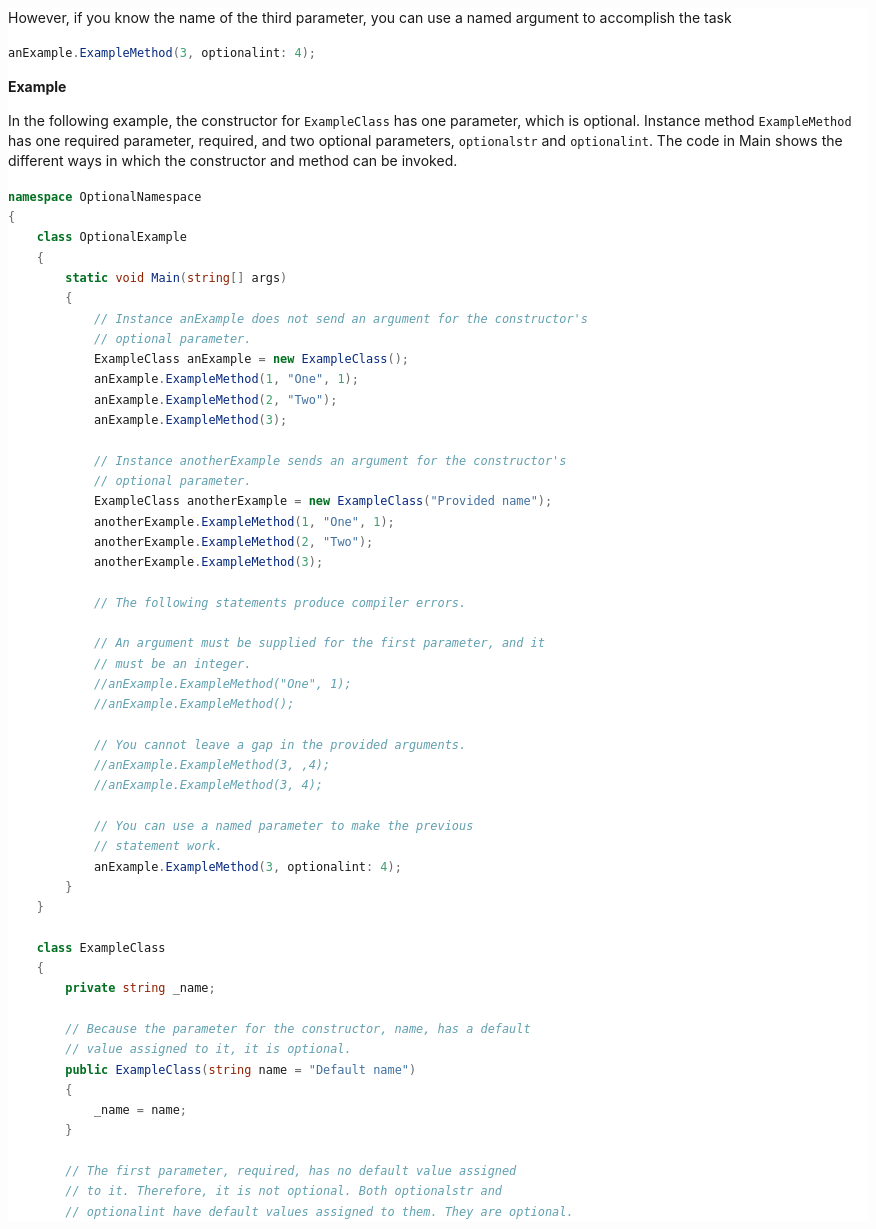 However, if you know the name of the third parameter, you can use a named argument to accomplish the task

```c#
anExample.ExampleMethod(3, optionalint: 4);
```

**Example**

In the following example, the constructor for `ExampleClass` has one parameter, which is optional. Instance method `ExampleMethod` has one required parameter, required, and two optional parameters, `optionalstr` and `optionalint`. The code in Main shows the different ways in which the constructor and method can be invoked.

```c#
namespace OptionalNamespace
{
    class OptionalExample
    {
        static void Main(string[] args)
        {
            // Instance anExample does not send an argument for the constructor's
            // optional parameter.
            ExampleClass anExample = new ExampleClass();
            anExample.ExampleMethod(1, "One", 1);
            anExample.ExampleMethod(2, "Two");
            anExample.ExampleMethod(3);

            // Instance anotherExample sends an argument for the constructor's
            // optional parameter.
            ExampleClass anotherExample = new ExampleClass("Provided name");
            anotherExample.ExampleMethod(1, "One", 1);
            anotherExample.ExampleMethod(2, "Two");
            anotherExample.ExampleMethod(3);

            // The following statements produce compiler errors.

            // An argument must be supplied for the first parameter, and it
            // must be an integer.
            //anExample.ExampleMethod("One", 1);
            //anExample.ExampleMethod();

            // You cannot leave a gap in the provided arguments. 
            //anExample.ExampleMethod(3, ,4);
            //anExample.ExampleMethod(3, 4);

            // You can use a named parameter to make the previous 
            // statement work.
            anExample.ExampleMethod(3, optionalint: 4);
        }
    }

    class ExampleClass
    {
        private string _name;

        // Because the parameter for the constructor, name, has a default
        // value assigned to it, it is optional.
        public ExampleClass(string name = "Default name")
        {
            _name = name;
        }

        // The first parameter, required, has no default value assigned
        // to it. Therefore, it is not optional. Both optionalstr and 
        // optionalint have default values assigned to them. They are optional.
```